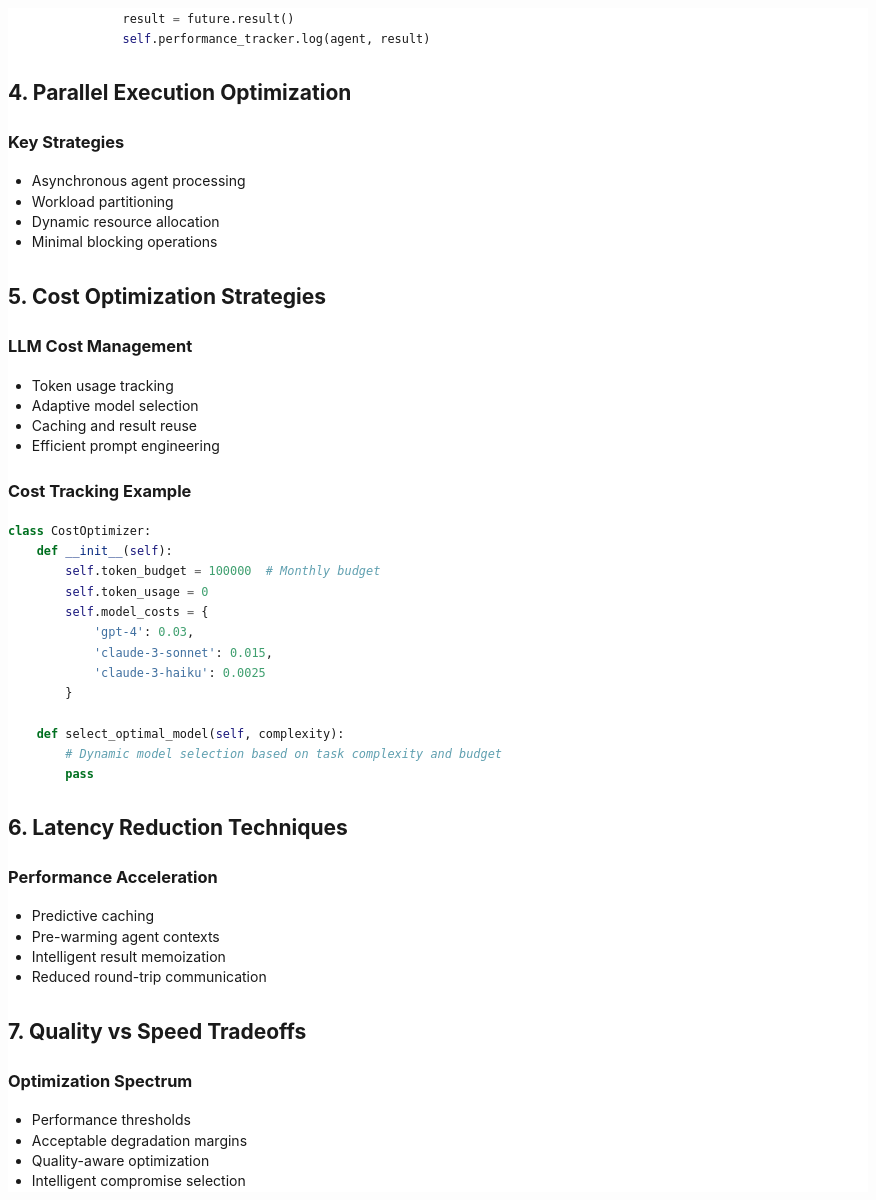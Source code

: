 ```python
                result = future.result()
                self.performance_tracker.log(agent, result)
```

## 4. Parallel Execution Optimization

### Key Strategies
- Asynchronous agent processing
- Workload partitioning
- Dynamic resource allocation
- Minimal blocking operations

## 5. Cost Optimization Strategies

### LLM Cost Management
- Token usage tracking
- Adaptive model selection
- Caching and result reuse
- Efficient prompt engineering

### Cost Tracking Example
```python
class CostOptimizer:
    def __init__(self):
        self.token_budget = 100000  # Monthly budget
        self.token_usage = 0
        self.model_costs = {
            'gpt-4': 0.03,
            'claude-3-sonnet': 0.015,
            'claude-3-haiku': 0.0025
        }

    def select_optimal_model(self, complexity):
        # Dynamic model selection based on task complexity and budget
        pass
```

## 6. Latency Reduction Techniques

### Performance Acceleration
- Predictive caching
- Pre-warming agent contexts
- Intelligent result memoization
- Reduced round-trip communication

## 7. Quality vs Speed Tradeoffs

### Optimization Spectrum
- Performance thresholds
- Acceptable degradation margins
- Quality-aware optimization
- Intelligent compromise selection
